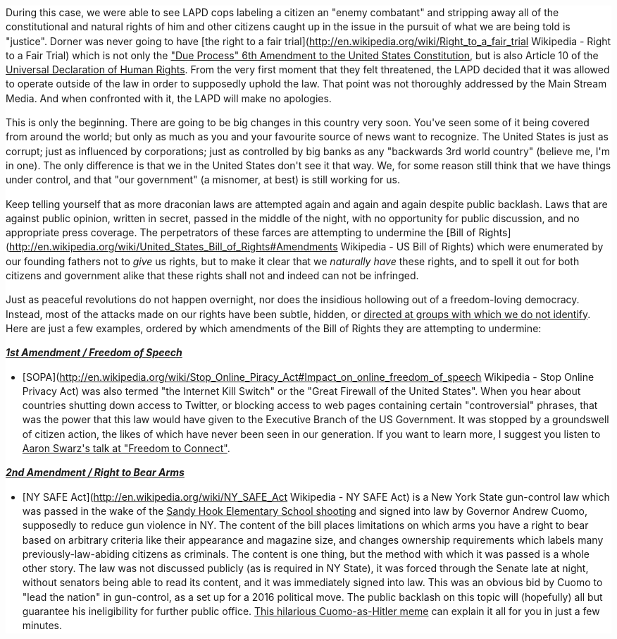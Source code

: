 During this case, we were able to see LAPD cops labeling a citizen an "enemy combatant" and stripping away all of the constitutional and natural rights of him and other citizens caught up in the issue in the pursuit of what we are being told is "justice". Dorner was never going to have [the right to a fair trial](http://en.wikipedia.org/wiki/Right_to_a_fair_trial Wikipedia - Right to a Fair Trial) which is not only the ["Due Process" 6th Amendment to the United States Constitution](http://en.wikipedia.org/wiki/Sixth_Amendment_to_the_United_States_Constitution), but is also Article 10 of the [Universal Declaration of Human Rights](http://en.wikipedia.org/wiki/Universal_Declaration_of_Human_Rights). From the very first moment that they felt threatened, the LAPD decided that it was allowed to operate outside of the law in order to supposedly uphold the law. That point was not thoroughly addressed by the Main Stream Media. And when confronted with it, the LAPD will make no apologies. 

This is only the beginning. There are going to be big changes in this country very soon. You've seen some of it being covered from around the world; but only as much as you and your favourite source of news want to recognize. The United States is just as corrupt; just as influenced by corporations; just as controlled by big banks as any "backwards 3rd world country" (believe me, I'm in one). The only difference is that we in the United States don't see it that way. We, for some reason still think that we have things under control, and that "our government" (a misnomer, at best) is still working for us.

Keep telling yourself that as more draconian laws are attempted again and again and again despite public backlash. Laws that are against public opinion, written in secret, passed in the middle of the night, with no opportunity for public discussion, and no appropriate press coverage. The perpetrators of these farces are attempting to undermine the [Bill of Rights](http://en.wikipedia.org/wiki/United_States_Bill_of_Rights#Amendments Wikipedia - US Bill of Rights) which were enumerated by our founding fathers not to *give* us rights, but to make it clear that we *naturally have* these rights, and to spell it out for both citizens and government alike that these rights shall not and indeed can not be infringed.

Just as peaceful revolutions do not happen overnight, nor does the insidious hollowing out of a freedom-loving democracy. Instead, most of the attacks made on our rights have been subtle, hidden, or [directed at groups with which we do not identify](http://en.wikipedia.org/wiki/First_they_came...#The_text). Here are just a few examples, ordered by which amendments of the Bill of Rights they are attempting to undermine:


***[1st Amendment / Freedom of Speech](http://en.wikipedia.org/wiki/First_Amendment_to_the_United_States_Constitution#Freedom_of_speech)***

 * [SOPA](http://en.wikipedia.org/wiki/Stop_Online_Piracy_Act#Impact_on_online_freedom_of_speech Wikipedia - Stop Online Privacy Act) was also termed "the Internet Kill Switch" or the "Great Firewall of the United States". When you hear about countries shutting down access to Twitter, or blocking access to web pages containing certain "controversial" phrases, that was the power that this law would have given to the Executive Branch of the US Government. It was stopped by a groundswell of citizen action, the likes of which have never been seen in our generation. If you want to learn more, I suggest you listen to [Aaron Swarz's talk at "Freedom to Connect"](http://www.democracynow.org/2013/1/14/freedom_to_connect_aaron_swartz_1986).

***[2nd Amendment / Right to Bear Arms](http://en.wikipedia.org/wiki/Second_Amendment_to_the_United_States_Constitution)***

 * [NY SAFE Act](http://en.wikipedia.org/wiki/NY_SAFE_Act Wikipedia - NY SAFE Act) is a New York State gun-control law which was passed in the wake of the [Sandy Hook Elementary School shooting](http://en.wikipedia.org/wiki/Sandy_Hook_Elementary_School_shooting) and signed into law by Governor Andrew Cuomo, supposedly to reduce gun violence in NY. The content of the bill places limitations on which arms you have a right to bear based on arbitrary criteria like their appearance and magazine size, and changes ownership requirements which labels many previously-law-abiding citizens as criminals. The content is one thing, but the method with which it was passed is a whole other story. The law was not discussed publicly (as is required in NY State), it was forced through the Senate late at night, without senators being able to read its content, and it was immediately signed into law. This was an obvious bid by Cuomo to "lead the nation" in gun-control, as a set up for a 2016 political move. The public backlash on this topic will (hopefully) all but guarantee his ineligibility for further public office. [This hilarious Cuomo-as-Hitler meme](https://www.youtube.com/watch?v=S5Awhpw0mj4) can explain it all for you in just a few minutes.
 